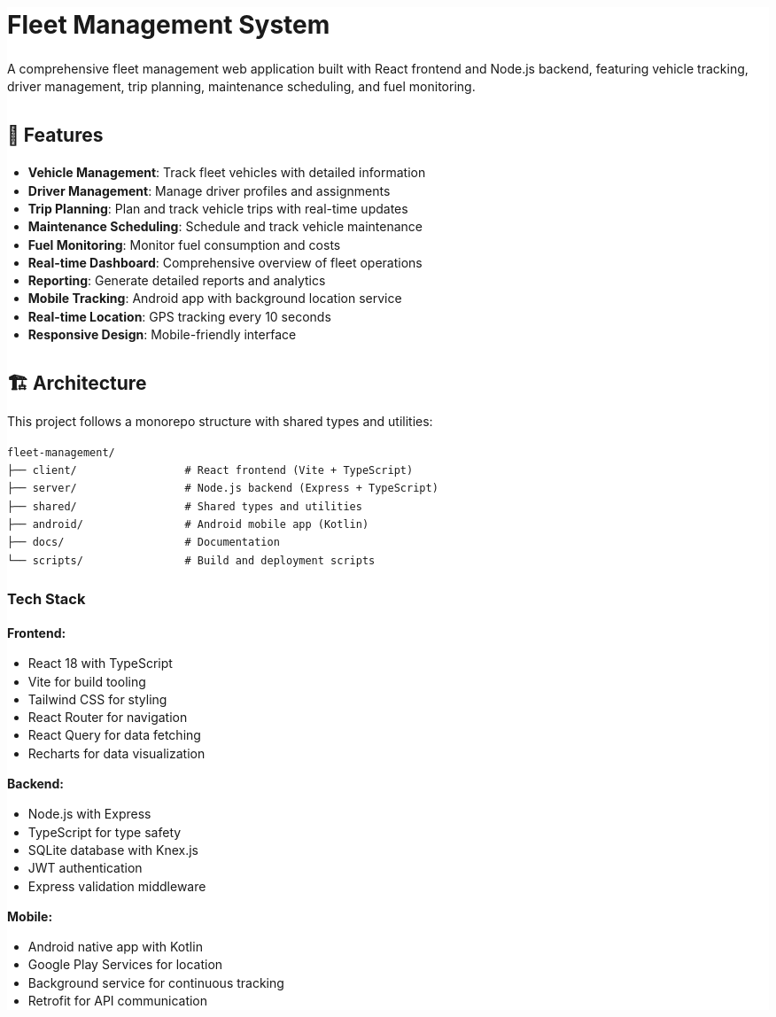 # Fleet Management System

A comprehensive fleet management web application built with React frontend and Node.js backend, featuring vehicle tracking, driver management, trip planning, maintenance scheduling, and fuel monitoring.

## 🚀 Features

- **Vehicle Management**: Track fleet vehicles with detailed information
- **Driver Management**: Manage driver profiles and assignments
- **Trip Planning**: Plan and track vehicle trips with real-time updates
- **Maintenance Scheduling**: Schedule and track vehicle maintenance
- **Fuel Monitoring**: Monitor fuel consumption and costs
- **Real-time Dashboard**: Comprehensive overview of fleet operations
- **Reporting**: Generate detailed reports and analytics
- **Mobile Tracking**: Android app with background location service
- **Real-time Location**: GPS tracking every 10 seconds
- **Responsive Design**: Mobile-friendly interface

## 🏗️ Architecture

This project follows a monorepo structure with shared types and utilities:

```
fleet-management/
├── client/                 # React frontend (Vite + TypeScript)
├── server/                 # Node.js backend (Express + TypeScript)
├── shared/                 # Shared types and utilities
├── android/                # Android mobile app (Kotlin)
├── docs/                   # Documentation
└── scripts/                # Build and deployment scripts
```

### Tech Stack

**Frontend:**
- React 18 with TypeScript
- Vite for build tooling
- Tailwind CSS for styling
- React Router for navigation
- React Query for data fetching
- Recharts for data visualization

**Backend:**
- Node.js with Express
- TypeScript for type safety
- SQLite database with Knex.js
- JWT authentication
- Express validation middleware

**Mobile:**
- Android native app with Kotlin
- Google Play Services for location
- Background service for continuous tracking
- Retrofit for API communication
